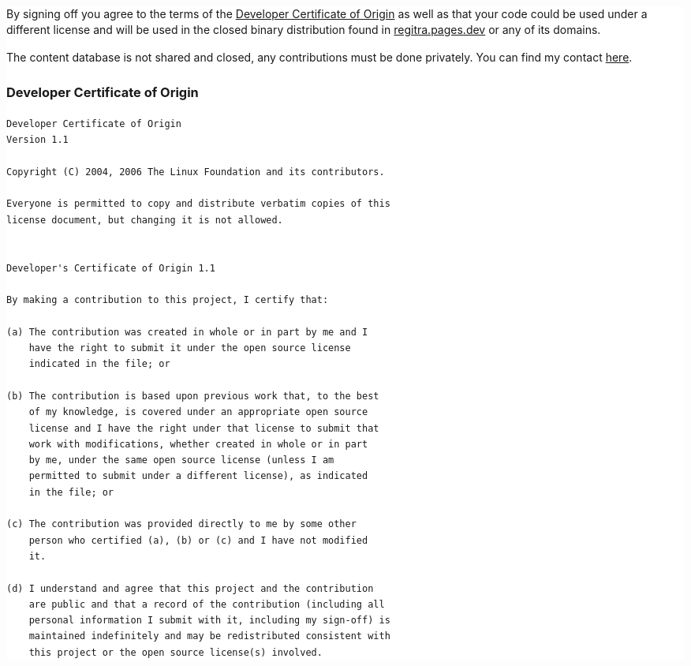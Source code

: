 By signing off you agree to the terms of the [Developer Certificate of Origin](#developer-certificate-of-origin) as well as that your code could be used under a different license and will be used in the closed binary distribution found in [regitra.pages.dev](regitra.pages.dev) or any of its domains.

The content database is not shared and closed, any contributions must be done privately. You can find my contact [here](https://x-t.github.io/).

### Developer Certificate of Origin

```
Developer Certificate of Origin
Version 1.1

Copyright (C) 2004, 2006 The Linux Foundation and its contributors.

Everyone is permitted to copy and distribute verbatim copies of this
license document, but changing it is not allowed.


Developer's Certificate of Origin 1.1

By making a contribution to this project, I certify that:

(a) The contribution was created in whole or in part by me and I
    have the right to submit it under the open source license
    indicated in the file; or

(b) The contribution is based upon previous work that, to the best
    of my knowledge, is covered under an appropriate open source
    license and I have the right under that license to submit that
    work with modifications, whether created in whole or in part
    by me, under the same open source license (unless I am
    permitted to submit under a different license), as indicated
    in the file; or

(c) The contribution was provided directly to me by some other
    person who certified (a), (b) or (c) and I have not modified
    it.

(d) I understand and agree that this project and the contribution
    are public and that a record of the contribution (including all
    personal information I submit with it, including my sign-off) is
    maintained indefinitely and may be redistributed consistent with
    this project or the open source license(s) involved.
```
